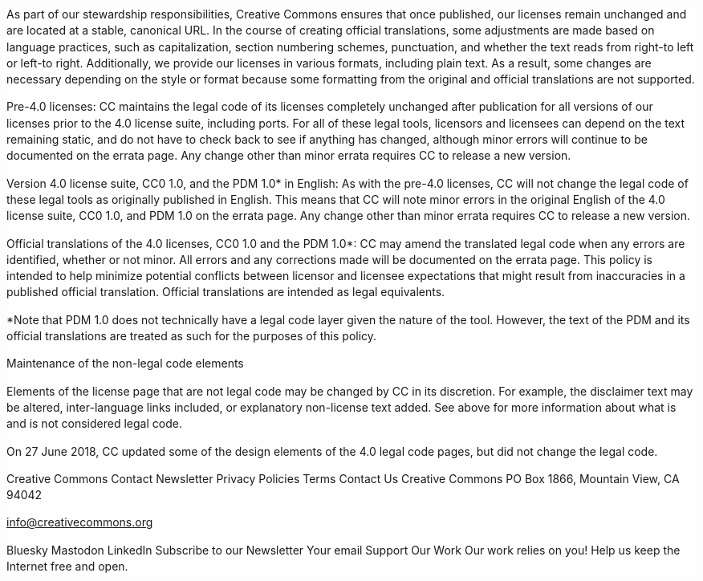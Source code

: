 As part of our stewardship responsibilities, Creative Commons ensures that once published, our licenses remain unchanged and are located at a stable, canonical URL. In the course of creating official translations, some adjustments are made based on language practices, such as capitalization, section numbering schemes, punctuation, and whether the text reads from right-to left or left-to right. Additionally, we provide our licenses in various formats, including plain text. As a result, some changes are necessary depending on the style or format because some formatting from the original and official translations are not supported. 

Pre-4.0 licenses: CC maintains the legal code of its licenses completely unchanged after publication for all versions of our licenses prior to the 4.0 license suite, including ports. For all of these legal tools, licensors and licensees can depend on the text remaining static, and do not have to check back to see if anything has changed, although minor errors will continue to be documented on the errata page. Any change other than minor errata requires CC to release a new version. 

Version 4.0 license suite, CC0 1.0, and the PDM 1.0* in English: As with the pre-4.0 licenses, CC will not change the legal code of these legal tools as originally published in English. This means that CC will note minor errors in the original English of the 4.0 license suite, CC0 1.0, and PDM 1.0 on the errata page. Any change other than minor errata requires CC to release a new version.

Official translations of the 4.0 licenses, CC0 1.0 and the PDM 1.0*: CC may amend the translated legal code when any errors are identified, whether or not minor. All errors and any corrections made will be documented on the errata page. This policy is intended to help minimize potential conflicts between licensor and licensee expectations that might result from inaccuracies in a published official translation. Official translations are intended as legal equivalents. 

*Note that PDM 1.0 does not technically have a legal code layer given the nature of the tool. However, the text of the PDM and its official translations are treated as such for the purposes of this policy.

Maintenance of the non-legal code elements

Elements of the license page that are not legal code may be changed by CC in its discretion. For example, the disclaimer text may be altered, inter-language links included, or explanatory non-license text added. See above for more information about what is and is not considered legal code.

On 27 June 2018, CC updated some of the design elements of the 4.0 legal code pages, but did not change the legal code.

Creative Commons
Contact
Newsletter
Privacy
Policies
Terms
Contact Us
Creative Commons
PO Box 1866, Mountain View, CA 94042

info@creativecommons.org

Bluesky
Mastodon
LinkedIn
Subscribe to our Newsletter
Your email
Support Our Work
Our work relies on you! Help us keep the Internet free and open.
